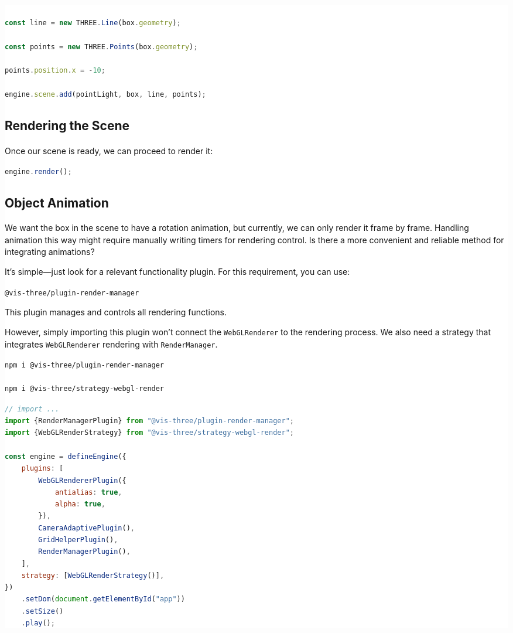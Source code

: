 ```js

const line = new THREE.Line(box.geometry);

const points = new THREE.Points(box.geometry);

points.position.x = -10;

engine.scene.add(pointLight, box, line, points);
```

## Rendering the Scene

Once our scene is ready, we can proceed to render it:

```js
engine.render();
```

## Object Animation

We want the box in the scene to have a rotation animation, but currently, we can only render it frame by frame. Handling
animation this way might require manually writing timers for rendering control. Is there a more convenient and reliable
method for integrating animations?

It’s simple—just look for a relevant functionality plugin. For this requirement, you can use:

`@vis-three/plugin-render-manager`

This plugin manages and controls all rendering functions.

However, simply importing this plugin won’t connect the `WebGLRenderer` to the rendering process. We also need a
strategy that integrates `WebGLRenderer` rendering with `RenderManager`.

```
npm i @vis-three/plugin-render-manager

npm i @vis-three/strategy-webgl-render
```

```js
// import ...
import {RenderManagerPlugin} from "@vis-three/plugin-render-manager";
import {WebGLRenderStrategy} from "@vis-three/strategy-webgl-render";

const engine = defineEngine({
    plugins: [
        WebGLRendererPlugin({
            antialias: true,
            alpha: true,
        }),
        CameraAdaptivePlugin(),
        GridHelperPlugin(),
        RenderManagerPlugin(),
    ],
    strategy: [WebGLRenderStrategy()],
})
    .setDom(document.getElementById("app"))
    .setSize()
    .play();
```
